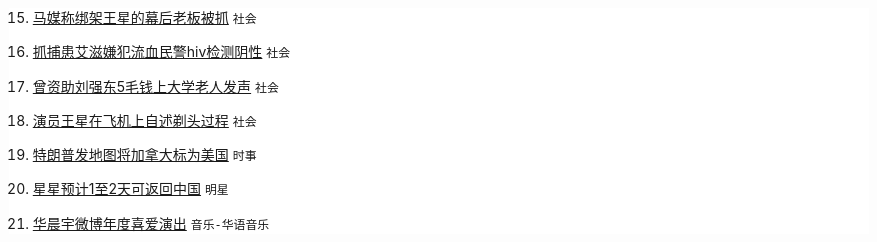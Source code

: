 15. [马媒称绑架王星的幕后老板被抓](https://m.weibo.cn/search?containerid=100103type%3D1%26t%3D10%26q%3D%23%E9%A9%AC%E5%AA%92%E7%A7%B0%E7%BB%91%E6%9E%B6%E7%8E%8B%E6%98%9F%E7%9A%84%E5%B9%95%E5%90%8E%E8%80%81%E6%9D%BF%E8%A2%AB%E6%8A%93%23&stream_entry_id=31&isnewpage=1&extparam=seat%3D1%26q%3D%2523%25E9%25A9%25AC%25E5%25AA%2592%25E7%25A7%25B0%25E7%25BB%2591%25E6%259E%25B6%25E7%258E%258B%25E6%2598%259F%25E7%259A%2584%25E5%25B9%2595%25E5%2590%258E%25E8%2580%2581%25E6%259D%25BF%25E8%25A2%25AB%25E6%258A%2593%2523%26flag%3D2%26stream_entry_id%3D31%26cate%3D5001%26realpos%3D13%26pos%3D13%26lcate%3D5001%26band_rank%3D13%26filter_type%3Drealtimehot%26dgr%3D0%26c_type%3D31%26display_time%3D1736334919%26pre_seqid%3D173633491964909373102) `社会` 

16. [抓捕患艾滋嫌犯流血民警hiv检测阴性](https://m.weibo.cn/search?containerid=100103type%3D1%26t%3D10%26q%3D%23%E6%8A%93%E6%8D%95%E6%82%A3%E8%89%BE%E6%BB%8B%E5%AB%8C%E7%8A%AF%E6%B5%81%E8%A1%80%E6%B0%91%E8%AD%A6hiv%E6%A3%80%E6%B5%8B%E9%98%B4%E6%80%A7%23&stream_entry_id=31&isnewpage=1&extparam=seat%3D1%26q%3D%2523%25E6%258A%2593%25E6%258D%2595%25E6%2582%25A3%25E8%2589%25BE%25E6%25BB%258B%25E5%25AB%258C%25E7%258A%25AF%25E6%25B5%2581%25E8%25A1%2580%25E6%25B0%2591%25E8%25AD%25A6hiv%25E6%25A3%2580%25E6%25B5%258B%25E9%2598%25B4%25E6%2580%25A7%2523%26flag%3D0%26stream_entry_id%3D31%26cate%3D5001%26realpos%3D14%26pos%3D14%26lcate%3D5001%26band_rank%3D14%26filter_type%3Drealtimehot%26dgr%3D0%26c_type%3D31%26display_time%3D1736334919%26pre_seqid%3D173633491964909373102) `社会` 

17. [曾资助刘强东5毛钱上大学老人发声](https://m.weibo.cn/search?containerid=100103type%3D1%26t%3D10%26q%3D%23%E6%9B%BE%E8%B5%84%E5%8A%A9%E5%88%98%E5%BC%BA%E4%B8%9C5%E6%AF%9B%E9%92%B1%E4%B8%8A%E5%A4%A7%E5%AD%A6%E8%80%81%E4%BA%BA%E5%8F%91%E5%A3%B0%23&stream_entry_id=31&isnewpage=1&extparam=seat%3D1%26q%3D%2523%25E6%259B%25BE%25E8%25B5%2584%25E5%258A%25A9%25E5%2588%2598%25E5%25BC%25BA%25E4%25B8%259C5%25E6%25AF%259B%25E9%2592%25B1%25E4%25B8%258A%25E5%25A4%25A7%25E5%25AD%25A6%25E8%2580%2581%25E4%25BA%25BA%25E5%258F%2591%25E5%25A3%25B0%2523%26flag%3D0%26stream_entry_id%3D31%26cate%3D5001%26realpos%3D15%26pos%3D15%26lcate%3D5001%26band_rank%3D15%26filter_type%3Drealtimehot%26dgr%3D0%26c_type%3D31%26display_time%3D1736334919%26pre_seqid%3D173633491964909373102) `社会` 

18. [演员王星在飞机上自述剃头过程](https://m.weibo.cn/search?containerid=100103type%3D1%26t%3D10%26q%3D%23%E6%BC%94%E5%91%98%E7%8E%8B%E6%98%9F%E5%9C%A8%E9%A3%9E%E6%9C%BA%E4%B8%8A%E8%87%AA%E8%BF%B0%E5%89%83%E5%A4%B4%E8%BF%87%E7%A8%8B%23&stream_entry_id=31&isnewpage=1&extparam=seat%3D1%26q%3D%2523%25E6%25BC%2594%25E5%2591%2598%25E7%258E%258B%25E6%2598%259F%25E5%259C%25A8%25E9%25A3%259E%25E6%259C%25BA%25E4%25B8%258A%25E8%2587%25AA%25E8%25BF%25B0%25E5%2589%2583%25E5%25A4%25B4%25E8%25BF%2587%25E7%25A8%258B%2523%26flag%3D2%26stream_entry_id%3D31%26cate%3D5001%26realpos%3D16%26pos%3D16%26lcate%3D5001%26band_rank%3D16%26filter_type%3Drealtimehot%26dgr%3D0%26c_type%3D31%26display_time%3D1736334919%26pre_seqid%3D173633491964909373102) `社会` 

19. [特朗普发地图将加拿大标为美国](https://m.weibo.cn/search?containerid=100103type%3D1%26t%3D10%26q%3D%23%E7%89%B9%E6%9C%97%E6%99%AE%E5%8F%91%E5%9C%B0%E5%9B%BE%E5%B0%86%E5%8A%A0%E6%8B%BF%E5%A4%A7%E6%A0%87%E4%B8%BA%E7%BE%8E%E5%9B%BD%23&stream_entry_id=31&isnewpage=1&extparam=seat%3D1%26q%3D%2523%25E7%2589%25B9%25E6%259C%2597%25E6%2599%25AE%25E5%258F%2591%25E5%259C%25B0%25E5%259B%25BE%25E5%25B0%2586%25E5%258A%25A0%25E6%258B%25BF%25E5%25A4%25A7%25E6%25A0%2587%25E4%25B8%25BA%25E7%25BE%258E%25E5%259B%25BD%2523%26flag%3D0%26stream_entry_id%3D31%26cate%3D5001%26realpos%3D17%26pos%3D17%26lcate%3D5001%26band_rank%3D17%26filter_type%3Drealtimehot%26dgr%3D0%26c_type%3D31%26display_time%3D1736334919%26pre_seqid%3D173633491964909373102) `时事` 

20. [星星预计1至2天可返回中国](https://m.weibo.cn/search?containerid=100103type%3D1%26t%3D10%26q%3D%23%E6%98%9F%E6%98%9F%E9%A2%84%E8%AE%A11%E8%87%B32%E5%A4%A9%E5%8F%AF%E8%BF%94%E5%9B%9E%E4%B8%AD%E5%9B%BD%23&stream_entry_id=31&isnewpage=1&extparam=seat%3D1%26q%3D%2523%25E6%2598%259F%25E6%2598%259F%25E9%25A2%2584%25E8%25AE%25A11%25E8%2587%25B32%25E5%25A4%25A9%25E5%258F%25AF%25E8%25BF%2594%25E5%259B%259E%25E4%25B8%25AD%25E5%259B%25BD%2523%26flag%3D0%26stream_entry_id%3D31%26cate%3D5001%26realpos%3D18%26pos%3D18%26lcate%3D5001%26band_rank%3D18%26filter_type%3Drealtimehot%26dgr%3D0%26c_type%3D31%26display_time%3D1736334919%26pre_seqid%3D173633491964909373102) `明星` 

21. [华晨宇微博年度喜爱演出](https://m.weibo.cn/search?containerid=100103type%3D1%26t%3D10%26q%3D%23%E5%8D%8E%E6%99%A8%E5%AE%87%E5%BE%AE%E5%8D%9A%E5%B9%B4%E5%BA%A6%E5%96%9C%E7%88%B1%E6%BC%94%E5%87%BA%23&stream_entry_id=31&isnewpage=1&extparam=seat%3D1%26q%3D%2523%25E5%258D%258E%25E6%2599%25A8%25E5%25AE%2587%25E5%25BE%25AE%25E5%258D%259A%25E5%25B9%25B4%25E5%25BA%25A6%25E5%2596%259C%25E7%2588%25B1%25E6%25BC%2594%25E5%2587%25BA%2523%26flag%3D1%26stream_entry_id%3D31%26cate%3D5001%26realpos%3D19%26pos%3D19%26lcate%3D5001%26band_rank%3D19%26filter_type%3Drealtimehot%26dgr%3D0%26c_type%3D31%26display_time%3D1736334919%26pre_seqid%3D173633491964909373102) `音乐-华语音乐` 
